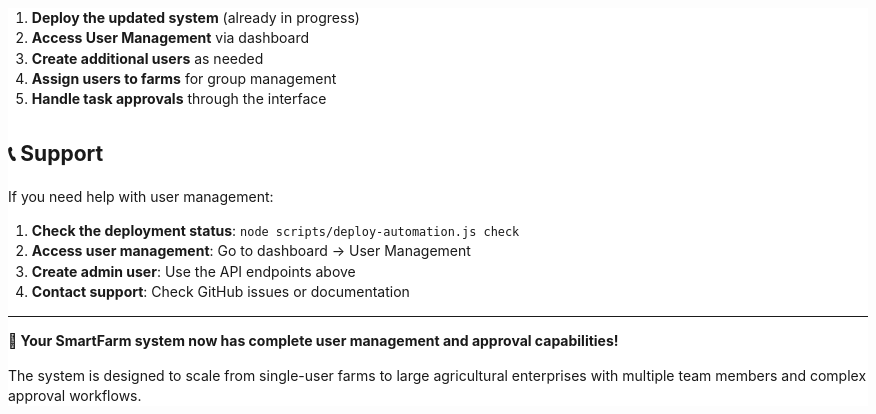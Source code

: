 1. **Deploy the updated system** (already in progress)
2. **Access User Management** via dashboard
3. **Create additional users** as needed
4. **Assign users to farms** for group management
5. **Handle task approvals** through the interface

## 📞 **Support**

If you need help with user management:

1. **Check the deployment status**: `node scripts/deploy-automation.js check`
2. **Access user management**: Go to dashboard → User Management
3. **Create admin user**: Use the API endpoints above
4. **Contact support**: Check GitHub issues or documentation

---

**🎉 Your SmartFarm system now has complete user management and approval capabilities!**

The system is designed to scale from single-user farms to large agricultural enterprises with multiple team members and complex approval workflows.
